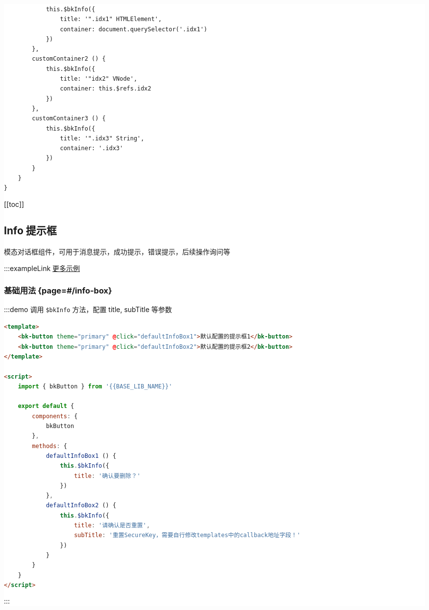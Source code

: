                 this.$bkInfo({
                    title: '".idx1" HTMLElement',
                    container: document.querySelector('.idx1')
                })
            },
            customContainer2 () {
                this.$bkInfo({
                    title: '"idx2" VNode',
                    container: this.$refs.idx2
                })
            },
            customContainer3 () {
                this.$bkInfo({
                    title: '".idx3" String',
                    container: '.idx3'
                })
            }
        }
    }
</script>

[[toc]]

## Info 提示框

模态对话框组件，可用于消息提示，成功提示，错误提示，后续操作询问等

:::exampleLink [更多示例](#/info-box/example)

### 基础用法 {page=#/info-box}

:::demo 调用 `$bkInfo` 方法，配置 title, subTitle 等参数

```html
<template>
    <bk-button theme="primary" @click="defaultInfoBox1">默认配置的提示框1</bk-button>
    <bk-button theme="primary" @click="defaultInfoBox2">默认配置的提示框2</bk-button>
</template>

<script>
    import { bkButton } from '{{BASE_LIB_NAME}}'

    export default {
        components: {
            bkButton
        },
        methods: {
            defaultInfoBox1 () {
                this.$bkInfo({
                    title: '确认要删除？'
                })
            },
            defaultInfoBox2 () {
                this.$bkInfo({
                    title: '请确认是否重置',
                    subTitle: '重置SecureKey，需要自行修改templates中的callback地址字段！'
                })
            }
        }
    }
</script>
```
:::
